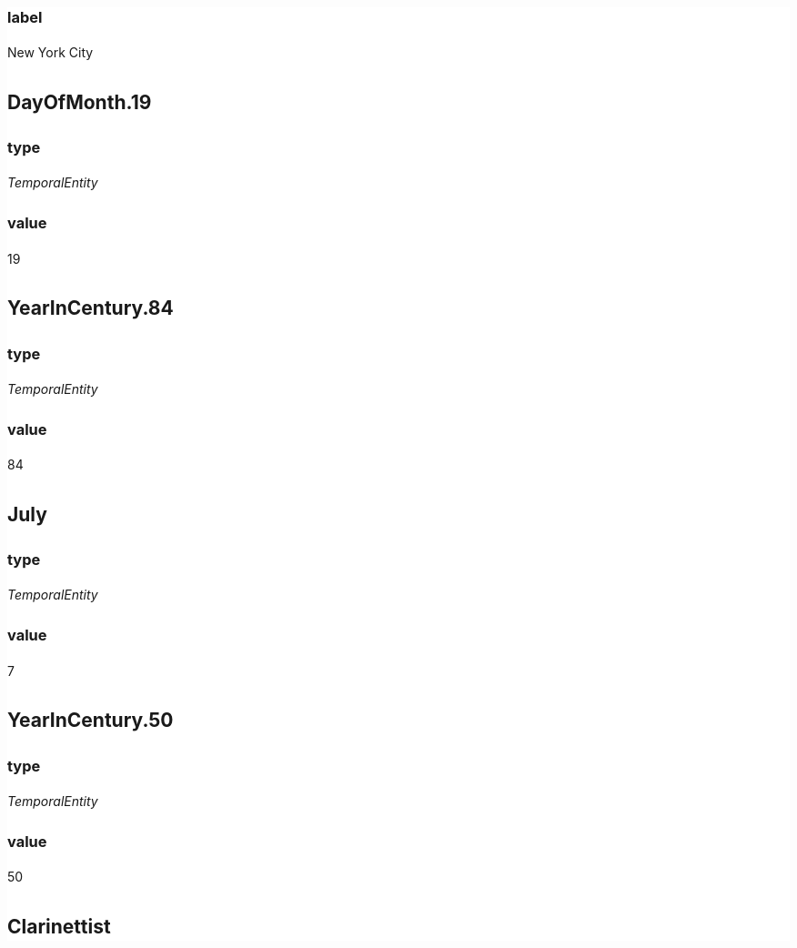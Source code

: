 ### label


New York City

## DayOfMonth.19

### type


*TemporalEntity*

### value


19

## YearInCentury.84

### type


*TemporalEntity*

### value


84

## July

### type


*TemporalEntity*

### value


7

## YearInCentury.50

### type


*TemporalEntity*

### value


50

## Clarinettist

